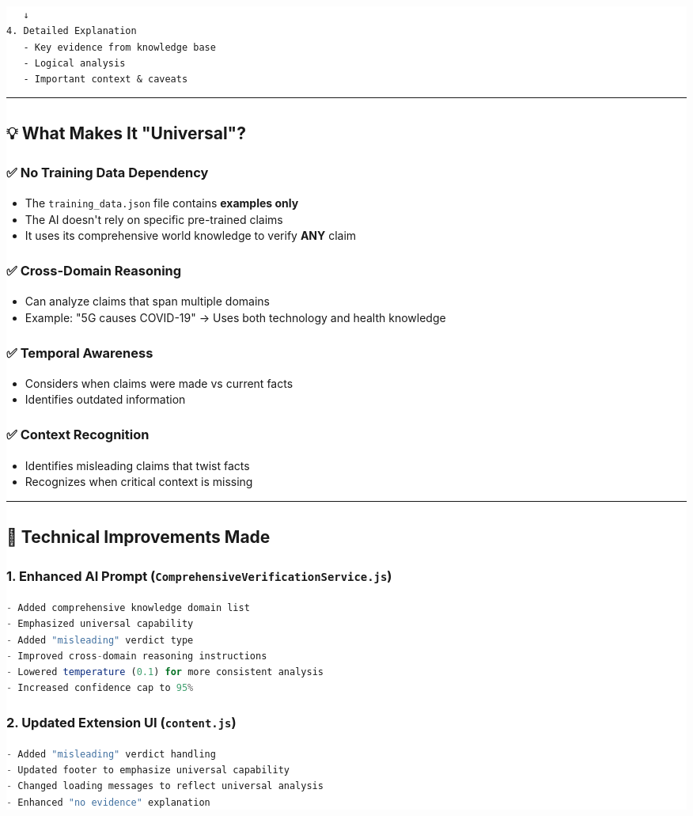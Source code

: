 ```
   ↓
4. Detailed Explanation
   - Key evidence from knowledge base
   - Logical analysis
   - Important context & caveats
```

---

## 💡 What Makes It "Universal"?

### ✅ No Training Data Dependency

- The `training_data.json` file contains **examples only**
- The AI doesn't rely on specific pre-trained claims
- It uses its comprehensive world knowledge to verify **ANY** claim

### ✅ Cross-Domain Reasoning

- Can analyze claims that span multiple domains
- Example: "5G causes COVID-19" → Uses both technology and health knowledge

### ✅ Temporal Awareness

- Considers when claims were made vs current facts
- Identifies outdated information

### ✅ Context Recognition

- Identifies misleading claims that twist facts
- Recognizes when critical context is missing

---

## 🔧 Technical Improvements Made

### 1. **Enhanced AI Prompt** (`ComprehensiveVerificationService.js`)

```javascript
- Added comprehensive knowledge domain list
- Emphasized universal capability
- Added "misleading" verdict type
- Improved cross-domain reasoning instructions
- Lowered temperature (0.1) for more consistent analysis
- Increased confidence cap to 95%
```

### 2. **Updated Extension UI** (`content.js`)

```javascript
- Added "misleading" verdict handling
- Updated footer to emphasize universal capability
- Changed loading messages to reflect universal analysis
- Enhanced "no evidence" explanation
```
